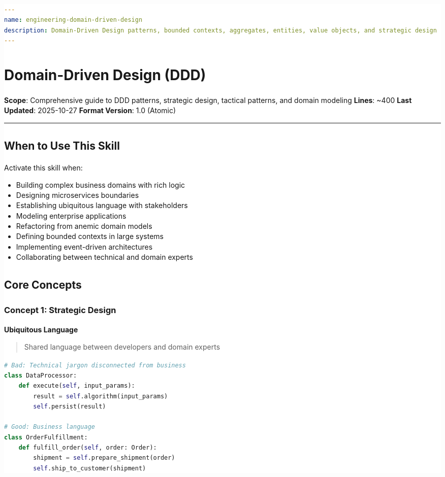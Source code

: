 ```yaml
---
name: engineering-domain-driven-design
description: Domain-Driven Design patterns, bounded contexts, aggregates, entities, value objects, and strategic design
---
```


# Domain-Driven Design (DDD)

**Scope**: Comprehensive guide to DDD patterns, strategic design, tactical patterns, and domain modeling
**Lines**: ~400
**Last Updated**: 2025-10-27
**Format Version**: 1.0 (Atomic)

---

## When to Use This Skill

Activate this skill when:
- Building complex business domains with rich logic
- Designing microservices boundaries
- Establishing ubiquitous language with stakeholders
- Modeling enterprise applications
- Refactoring from anemic domain models
- Defining bounded contexts in large systems
- Implementing event-driven architectures
- Collaborating between technical and domain experts

## Core Concepts

### Concept 1: Strategic Design

**Ubiquitous Language**
> Shared language between developers and domain experts

```python
# Bad: Technical jargon disconnected from business
class DataProcessor:
    def execute(self, input_params):
        result = self.algorithm(input_params)
        self.persist(result)

# Good: Business language
class OrderFulfillment:
    def fulfill_order(self, order: Order):
        shipment = self.prepare_shipment(order)
        self.ship_to_customer(shipment)
```
